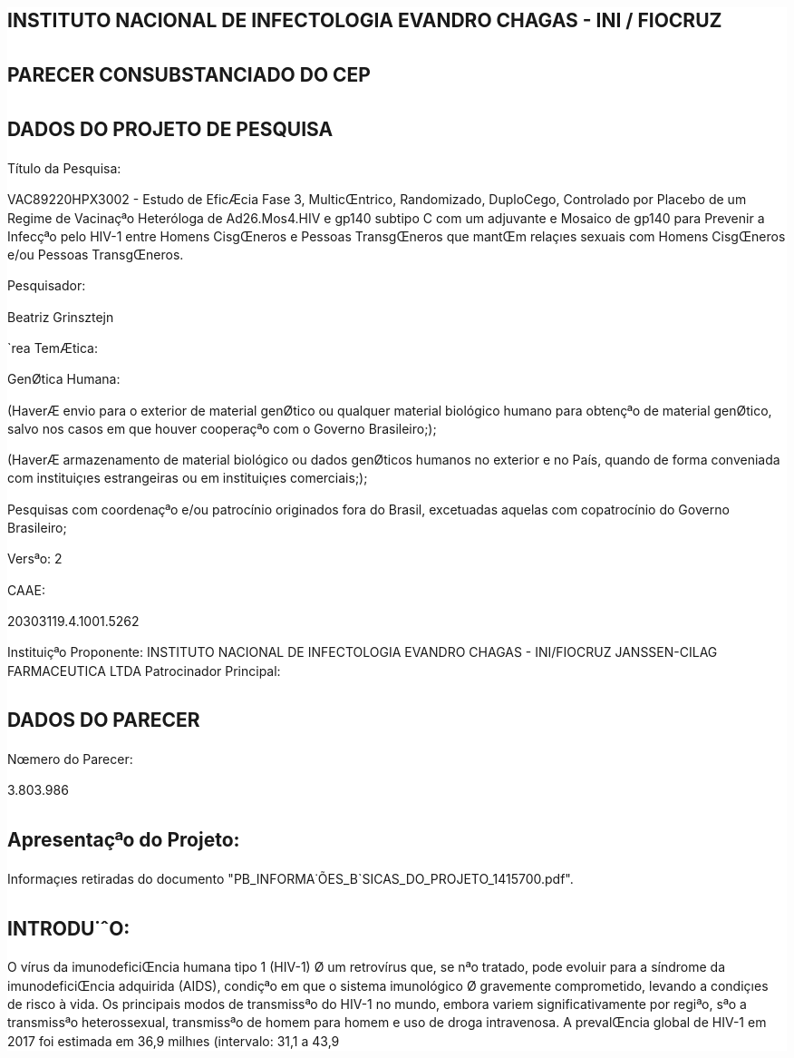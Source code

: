 ## INSTITUTO NACIONAL DE INFECTOLOGIA EVANDRO CHAGAS - INI / FIOCRUZ



## PARECER CONSUBSTANCIADO DO CEP

## DADOS DO PROJETO DE PESQUISA

Título da Pesquisa:

VAC89220HPX3002 - Estudo de EficÆcia Fase 3, MulticŒntrico, Randomizado, DuploCego,  Controlado  por  Placebo    de  um  Regime  de  Vacinaçªo  Heteróloga  de Ad26.Mos4.HIV e gp140 subtipo C com um adjuvante e Mosaico de gp140 para Prevenir a Infecçªo pelo HIV-1 entre Homens CisgŒneros e Pessoas TransgŒneros que mantŒm relaçıes sexuais com Homens CisgŒneros e/ou Pessoas TransgŒneros.

Pesquisador:

Beatriz Grinsztejn

`rea TemÆtica:

GenØtica Humana:

(HaverÆ envio para o exterior de material genØtico ou qualquer material biológico humano para obtençªo de material genØtico, salvo nos casos em que houver cooperaçªo com o Governo Brasileiro;);

(HaverÆ armazenamento de material biológico ou dados genØticos humanos no exterior e no País, quando de forma conveniada com instituiçıes estrangeiras ou em instituiçıes comerciais;);

Pesquisas com coordenaçªo e/ou patrocínio originados fora do Brasil, excetuadas aquelas com copatrocínio do Governo Brasileiro;

Versªo: 2

CAAE:

20303119.4.1001.5262

Instituiçªo Proponente: INSTITUTO NACIONAL DE INFECTOLOGIA EVANDRO CHAGAS - INI/FIOCRUZ JANSSEN-CILAG FARMACEUTICA LTDA Patrocinador Principal:

## DADOS DO PARECER

Nœmero do Parecer:

3.803.986

## Apresentaçªo do Projeto:

Informaçıes retiradas do documento "PB\_INFORMA˙ÕES\_B`SICAS\_DO\_PROJETO\_1415700.pdf".

## INTRODU˙ˆO:

O vírus da imunodeficiŒncia humana tipo 1 (HIV-1) Ø um retrovírus que, se nªo tratado, pode evoluir para a síndrome da imunodeficiŒncia adquirida (AIDS), condiçªo em que o sistema imunológico Ø gravemente comprometido, levando a condiçıes de risco à vida. Os principais modos de transmissªo do HIV-1 no mundo, embora variem significativamente por regiªo, sªo a transmissªo heterossexual, transmissªo de homem para homem e uso de droga intravenosa. A prevalŒncia global de HIV-1 em 2017 foi estimada em 36,9 milhıes (intervalo: 31,1 a 43,9
